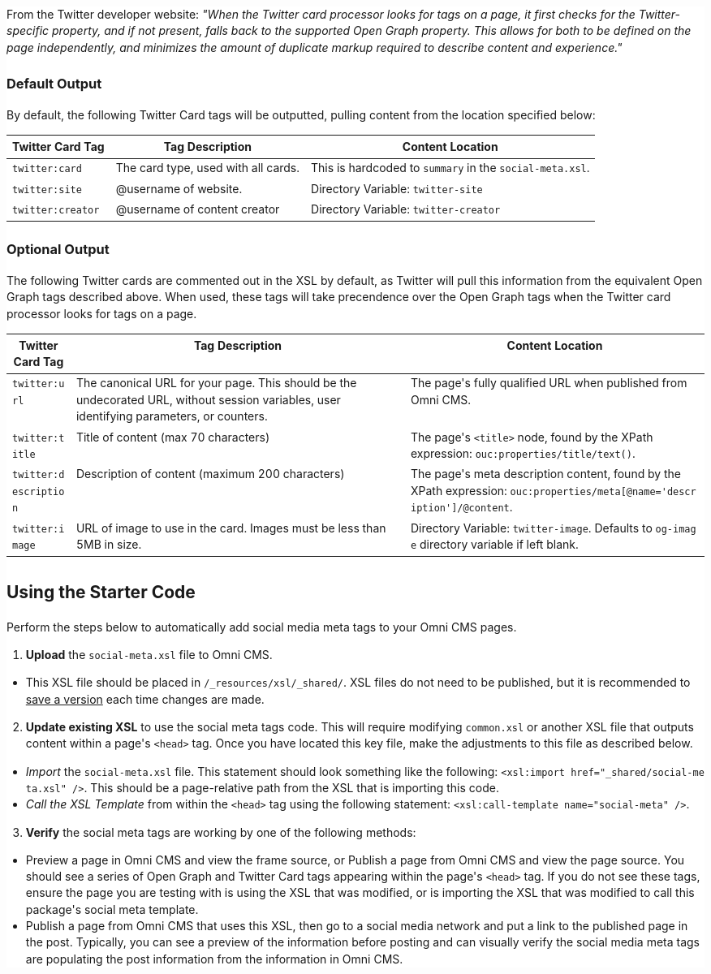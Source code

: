From the Twitter developer website: 
*"When the Twitter card processor looks for tags on a page, it first checks for the Twitter-specific property, and if not present, falls back to the supported Open Graph property. This allows for both to be defined on the page independently, and minimizes the amount of duplicate markup required to describe content and experience."*

### Default Output

By default, the following Twitter Card tags will be outputted, pulling content from the location specified below:

| Twitter Card Tag | Tag Description | Content Location | 
| --- | --- | --- | 
| `twitter:card` | The card type, used with all cards. | This is hardcoded to `summary` in the `social-meta.xsl`. | 
| `twitter:site` | @username of website. | Directory Variable: `twitter-site` | 
| `twitter:creator` | @username of content creator | Directory Variable: `twitter-creator` | 

### Optional Output

The following Twitter cards are commented out in the XSL by default, as Twitter will pull this information from the equivalent Open Graph tags described above. When used, these tags will take precendence over the Open Graph tags when the Twitter card processor looks for tags on a page. 

| Twitter Card Tag | Tag Description | Content Location | 
| --- | --- | --- | 
| `twitter:url` | The canonical URL for your page. This should be the undecorated URL, without session variables, user identifying parameters, or counters. | The page's fully qualified URL when published from Omni CMS. | 
| `twitter:title` | Title of content (max 70 characters) | The page's `<title>` node, found by the XPath expression: `ouc:properties/title/text()`. | 
| `twitter:description` | Description of content (maximum 200 characters) | The page's meta description content, found by the XPath expression: `ouc:properties/meta[@name='description']/@content`. | 
| `twitter:image` | URL of image to use in the card. Images must be less than 5MB in size. | Directory Variable: `twitter-image`. Defaults to `og-image` directory variable if left blank. |

## Using the Starter Code

Perform the steps below to automatically add social media meta tags to your Omni CMS pages.

1. **Upload** the `social-meta.xsl` file to Omni CMS.
 - This XSL file should be placed in `/_resources/xsl/_shared/`. XSL files do not need to be published, but it is recommended to [save a version](https://support.moderncampus.com/learn-omni-cms/pages-files/review/versions.html) each time changes are made. 

2. **Update existing XSL** to use the social meta tags code. This will require modifying `common.xsl` or another XSL file that outputs content within a page's `<head>` tag. Once you have located this key file, make the adjustments to this file as described below. 
 - *Import* the `social-meta.xsl` file. This statement should look something like the following: `<xsl:import href="_shared/social-meta.xsl" />`. This should be a page-relative path from the XSL that is importing this code. 
 - *Call the XSL Template* from within the `<head>` tag using the following statement: `<xsl:call-template name="social-meta" />`. 

3. **Verify** the social meta tags are working by one of the following methods: 
 - Preview a page in Omni CMS and view the frame source, or Publish a page from Omni CMS and view the page source. You should see a series of Open Graph and Twitter Card tags appearing within the page's `<head>` tag. If you do not see these tags, ensure the page you are testing with is using the XSL that was modified, or is importing the XSL that was modified to call this package's social meta template. 
 - Publish a page from Omni CMS that uses this XSL, then go to a social media network and put a link to the published page in the post. Typically, you can see a preview of the information before posting and can visually verify the social media meta tags are populating the post information from the information in Omni CMS. 